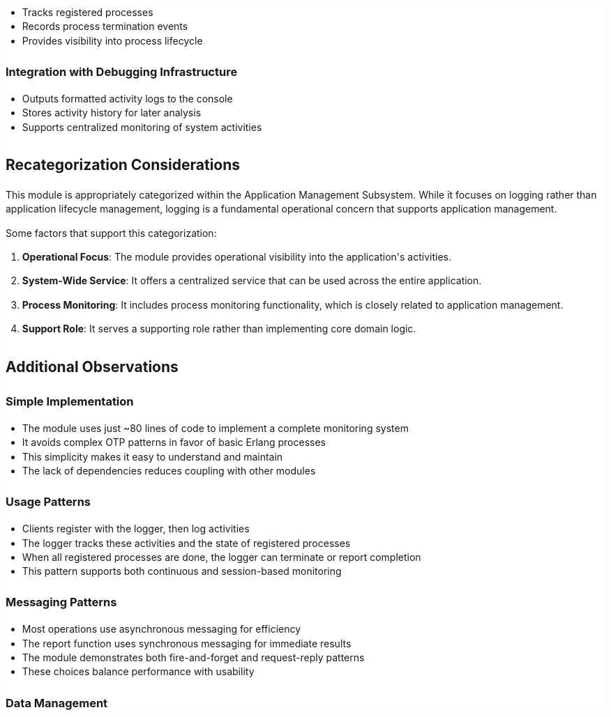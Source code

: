- Tracks registered processes
- Records process termination events
- Provides visibility into process lifecycle

### Integration with Debugging Infrastructure

- Outputs formatted activity logs to the console
- Stores activity history for later analysis
- Supports centralized monitoring of system activities

## Recategorization Considerations

This module is appropriately categorized within the Application Management Subsystem. While it focuses on logging rather than application lifecycle management, logging is a fundamental operational concern that supports application management.

Some factors that support this categorization:

1. **Operational Focus**: The module provides operational visibility into the application's activities.

2. **System-Wide Service**: It offers a centralized service that can be used across the entire application.

3. **Process Monitoring**: It includes process monitoring functionality, which is closely related to application management.

4. **Support Role**: It serves a supporting role rather than implementing core domain logic.

## Additional Observations

### Simple Implementation

- The module uses just ~80 lines of code to implement a complete monitoring system
- It avoids complex OTP patterns in favor of basic Erlang processes
- This simplicity makes it easy to understand and maintain
- The lack of dependencies reduces coupling with other modules

### Usage Patterns

- Clients register with the logger, then log activities
- The logger tracks these activities and the state of registered processes
- When all registered processes are done, the logger can terminate or report completion
- This pattern supports both continuous and session-based monitoring

### Messaging Patterns

- Most operations use asynchronous messaging for efficiency
- The report function uses synchronous messaging for immediate results
- The module demonstrates both fire-and-forget and request-reply patterns
- These choices balance performance with usability

### Data Management
